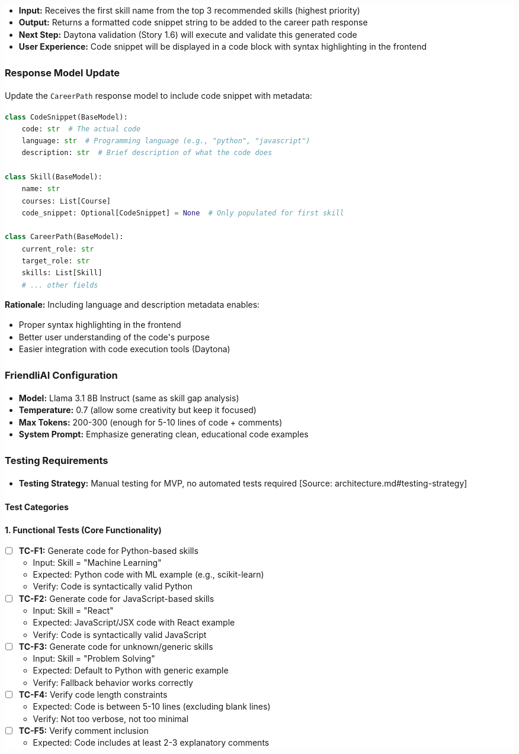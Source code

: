 - **Input:** Receives the first skill name from the top 3 recommended skills (highest priority)
- **Output:** Returns a formatted code snippet string to be added to the career path response
- **Next Step:** Daytona validation (Story 1.6) will execute and validate this generated code
- **User Experience:** Code snippet will be displayed in a code block with syntax highlighting in the frontend

### Response Model Update

Update the `CareerPath` response model to include code snippet with metadata:

```python
class CodeSnippet(BaseModel):
    code: str  # The actual code
    language: str  # Programming language (e.g., "python", "javascript")
    description: str  # Brief description of what the code does

class Skill(BaseModel):
    name: str
    courses: List[Course]
    code_snippet: Optional[CodeSnippet] = None  # Only populated for first skill

class CareerPath(BaseModel):
    current_role: str
    target_role: str
    skills: List[Skill]
    # ... other fields
```

**Rationale:** Including language and description metadata enables:

- Proper syntax highlighting in the frontend
- Better user understanding of the code's purpose
- Easier integration with code execution tools (Daytona)

### FriendliAI Configuration

- **Model:** Llama 3.1 8B Instruct (same as skill gap analysis)
- **Temperature:** 0.7 (allow some creativity but keep it focused)
- **Max Tokens:** 200-300 (enough for 5-10 lines of code + comments)
- **System Prompt:** Emphasize generating clean, educational code examples

### Testing Requirements

- **Testing Strategy:** Manual testing for MVP, no automated tests required [Source: architecture.md#testing-strategy]

#### Test Categories

**1. Functional Tests (Core Functionality)**

- [ ] **TC-F1:** Generate code for Python-based skills
  - Input: Skill = "Machine Learning"
  - Expected: Python code with ML example (e.g., scikit-learn)
  - Verify: Code is syntactically valid Python
- [ ] **TC-F2:** Generate code for JavaScript-based skills
  - Input: Skill = "React"
  - Expected: JavaScript/JSX code with React example
  - Verify: Code is syntactically valid JavaScript
- [ ] **TC-F3:** Generate code for unknown/generic skills
  - Input: Skill = "Problem Solving"
  - Expected: Default to Python with generic example
  - Verify: Fallback behavior works correctly
- [ ] **TC-F4:** Verify code length constraints
  - Expected: Code is between 5-10 lines (excluding blank lines)
  - Verify: Not too verbose, not too minimal
- [ ] **TC-F5:** Verify comment inclusion
  - Expected: Code includes at least 2-3 explanatory comments
